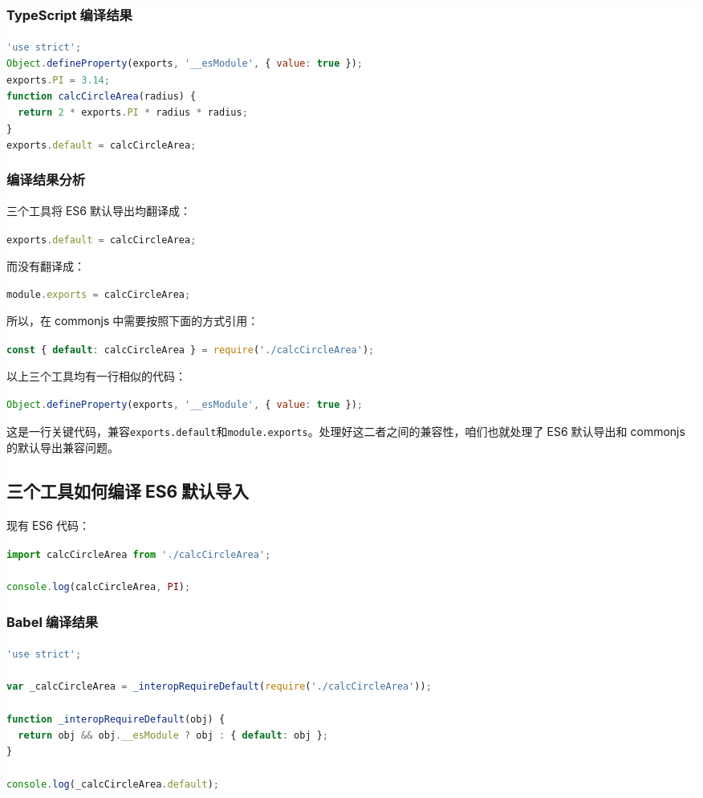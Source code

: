 ### TypeScript 编译结果

```js
'use strict';
Object.defineProperty(exports, '__esModule', { value: true });
exports.PI = 3.14;
function calcCircleArea(radius) {
  return 2 * exports.PI * radius * radius;
}
exports.default = calcCircleArea;
```

### 编译结果分析

三个工具将 ES6 默认导出均翻译成：

```js
exports.default = calcCircleArea;
```

而没有翻译成：

```js
module.exports = calcCircleArea;
```

所以，在 commonjs 中需要按照下面的方式引用：

```js
const { default: calcCircleArea } = require('./calcCircleArea');
```

以上三个工具均有一行相似的代码：

```js
Object.defineProperty(exports, '__esModule', { value: true });
```

这是一行关键代码，兼容`exports.default`和`module.exports`。处理好这二者之间的兼容性，咱们也就处理了 ES6 默认导出和 commonjs 的默认导出兼容问题。

## 三个工具如何编译 ES6 默认导入

现有 ES6 代码：

```js
import calcCircleArea from './calcCircleArea';

console.log(calcCircleArea, PI);
```

### Babel 编译结果

```js
'use strict';

var _calcCircleArea = _interopRequireDefault(require('./calcCircleArea'));

function _interopRequireDefault(obj) {
  return obj && obj.__esModule ? obj : { default: obj };
}

console.log(_calcCircleArea.default);
```
